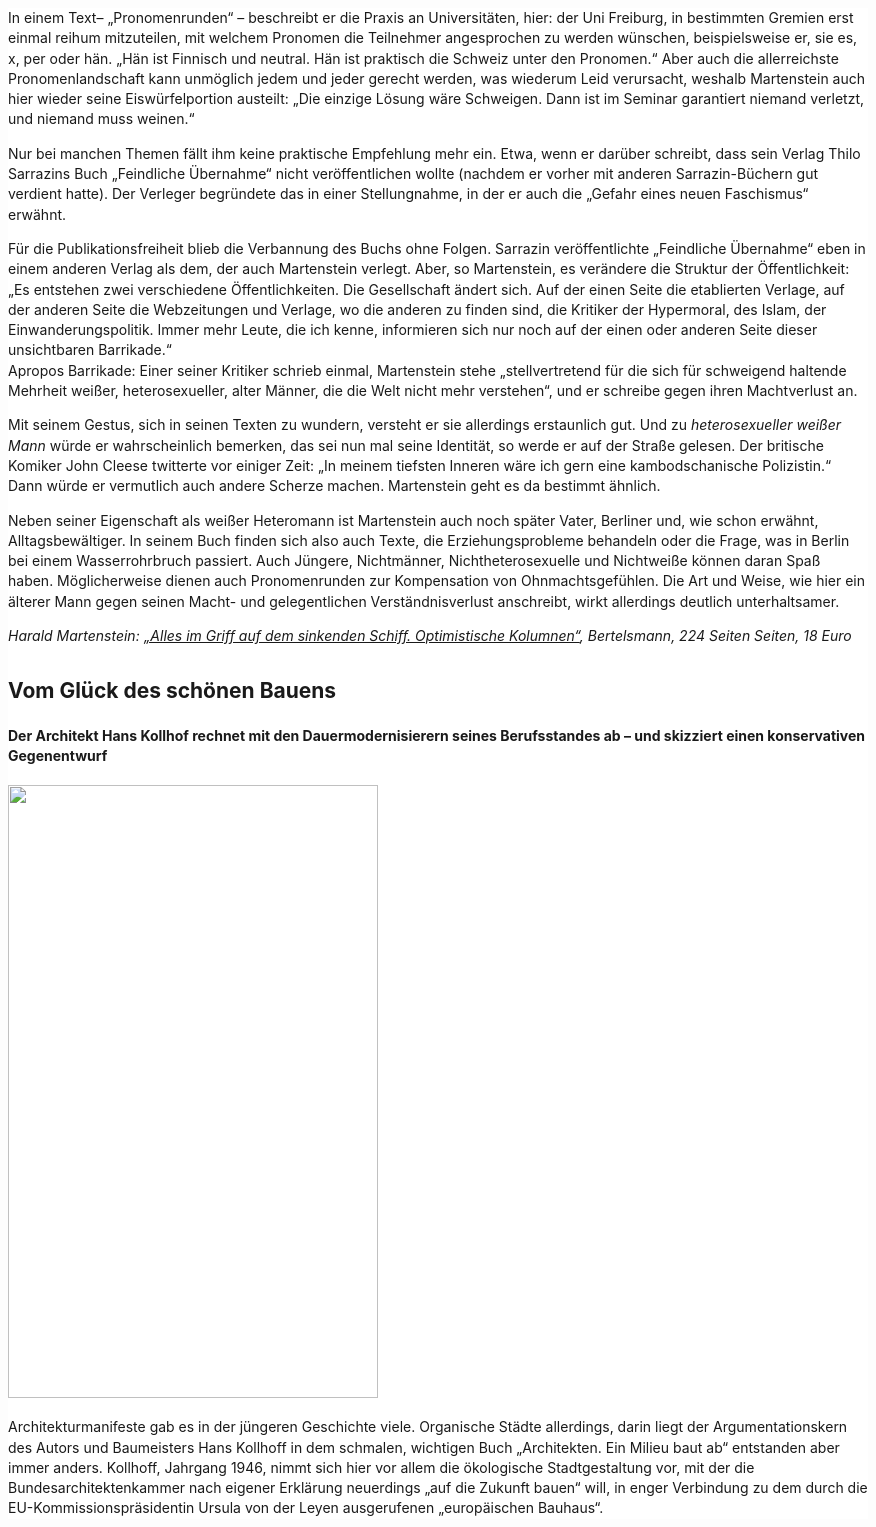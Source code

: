 In einem Text– „Pronomenrunden“ – beschreibt er die Praxis an Universitäten, hier: der Uni Freiburg, in bestimmten Gremien erst einmal reihum mitzuteilen, mit welchem Pronomen die Teilnehmer angesprochen zu werden wünschen, beispielsweise er, sie es, x, per oder hän. „Hän ist Finnisch und neutral. Hän ist praktisch die Schweiz unter den Pronomen.“ Aber auch die allerreichste Pronomenlandschaft kann unmöglich jedem und jeder gerecht werden, was wiederum Leid verursacht, weshalb Martenstein auch hier wieder seine Eiswürfelportion austeilt: „Die einzige Lösung wäre Schweigen. Dann ist im Seminar garantiert niemand verletzt, und niemand muss weinen.“

Nur bei manchen Themen fällt ihm keine praktische Empfehlung mehr ein. Etwa, wenn er darüber schreibt, dass sein Verlag Thilo Sarrazins Buch „Feindliche Übernahme“ nicht veröffentlichen wollte (nachdem er vorher mit anderen Sarrazin-Büchern gut verdient hatte). Der Verleger begründete das in einer Stellungnahme, in der er auch die „Gefahr eines neuen Faschismus“ erwähnt.

Für die Publikationsfreiheit blieb die Verbannung des Buchs ohne Folgen. Sarrazin veröffentlichte „Feindliche Übernahme“ eben in einem anderen Verlag als dem, der auch Martenstein verlegt. Aber, so Martenstein, es verändere die Struktur der Öffentlichkeit: „Es entstehen zwei verschiedene Öffentlichkeiten. Die Gesellschaft ändert sich. Auf der einen Seite die etablierten Verlage, auf der anderen Seite die Webzeitungen und Verlage, wo die anderen zu finden sind, die Kritiker der Hypermoral, des Islam, der Einwanderungspolitik. Immer mehr Leute, die ich kenne, informieren sich nur noch auf der einen oder anderen Seite dieser unsichtbaren Barrikade.“<br>
Apropos Barrikade: Einer seiner Kritiker schrieb einmal, Martenstein stehe „stellvertretend für die sich für schweigend haltende Mehrheit weißer, heterosexueller, alter Männer, die die Welt nicht mehr verstehen“, und er schreibe gegen ihren Machtverlust an.

Mit seinem Gestus, sich in seinen Texten zu wundern, versteht er sie allerdings erstaunlich gut. Und zu _heterosexueller weißer Mann_ würde er wahrscheinlich bemerken, das sei nun mal seine Identität, so werde er auf der Straße gelesen. Der britische Komiker John Cleese twitterte vor einiger Zeit: „In meinem tiefsten Inneren wäre ich gern eine kambodschanische Polizistin.“ Dann würde er vermutlich auch andere Scherze machen. Martenstein geht es da bestimmt ähnlich.

Neben seiner Eigenschaft als weißer Heteromann ist Martenstein auch noch später Vater, Berliner und, wie schon erwähnt, Alltagsbewältiger. In seinem Buch finden sich also auch Texte, die Erziehungsprobleme behandeln oder die Frage, was in Berlin bei einem Wasserrohrbruch passiert. Auch Jüngere, Nichtmänner, Nichtheterosexuelle und Nichtweiße können daran Spaß haben. Möglicherweise dienen auch Pronomenrunden zur Kompensation von Ohnmachtsgefühlen. Die Art und Weise, wie hier ein älterer Mann gegen seinen Macht- und gelegentlichen Verständnisverlust anschreibt, wirkt allerdings deutlich unterhaltsamer.

_Harald Martenstein: <a href="https://www.amazon.de/Alles-Griff-sinkenden-Schiff-Optimistische/dp/3570104532?tag=publico0e-21" target="_blank">„Alles im Griff auf dem sinkenden Schiff. Optimistische Kolumnen“</a>, Bertelsmann, 224 Seiten Seiten, 18 Euro_
<p class=grayhr></p>






## Vom Glück des schönen Bauens<h4>Der Architekt Hans Kollhof rechnet mit den Dauermodernisierern seines Berufsstandes ab – und skizziert einen konservativen Gegenentwurf</h4>


<img loading="lazy" decoding="async" class=" wp-image-16212 aligncenter" src="https://www.publicomag.com/wp-content/uploads/2022/10/Kollhoff_Architekten-181x300.jpg" alt width="370" height="613" srcset="https://www.publicomag.com/wp-content/uploads/2022/10/Kollhoff_Architekten-181x300.jpg 181w, https://www.publicomag.com/wp-content/uploads/2022/10/Kollhoff_Architekten-619x1024.jpg 619w, https://www.publicomag.com/wp-content/uploads/2022/10/Kollhoff_Architekten-768x1270.jpg 768w, https://www.publicomag.com/wp-content/uploads/2022/10/Kollhoff_Architekten-929x1536.jpg 929w, https://www.publicomag.com/wp-content/uploads/2022/10/Kollhoff_Architekten-432x715.jpg 432w, https://www.publicomag.com/wp-content/uploads/2022/10/Kollhoff_Architekten-302x500.jpg 302w, https://www.publicomag.com/wp-content/uploads/2022/10/Kollhoff_Architekten-306x506.jpg 306w, https://www.publicomag.com/wp-content/uploads/2022/10/Kollhoff_Architekten-484x800.jpg 484w, https://www.publicomag.com/wp-content/uploads/2022/10/Kollhoff_Architekten-159x263.jpg 159w, https://www.publicomag.com/wp-content/uploads/2022/10/Kollhoff_Architekten.jpg 1237w" sizes="(max-width: 370px) 100vw, 370px" />

Architekturmanifeste gab es in der jüngeren Geschichte viele. Organische Städte allerdings, darin liegt der Argumentationskern des Autors und Baumeisters Hans Kollhoff in dem schmalen, wichtigen Buch „Architekten. Ein Milieu baut ab“ entstanden aber immer anders. Kollhoff, Jahrgang 1946, nimmt sich hier vor allem die ökologische Stadtgestaltung vor, mit der die Bundesarchitektenkammer nach eigener Erklärung neuerdings „auf die Zukunft bauen“ will, in enger Verbindung zu dem durch die EU-Kommissionspräsidentin Ursula von der Leyen ausgerufenen „europäischen Bauhaus“.
